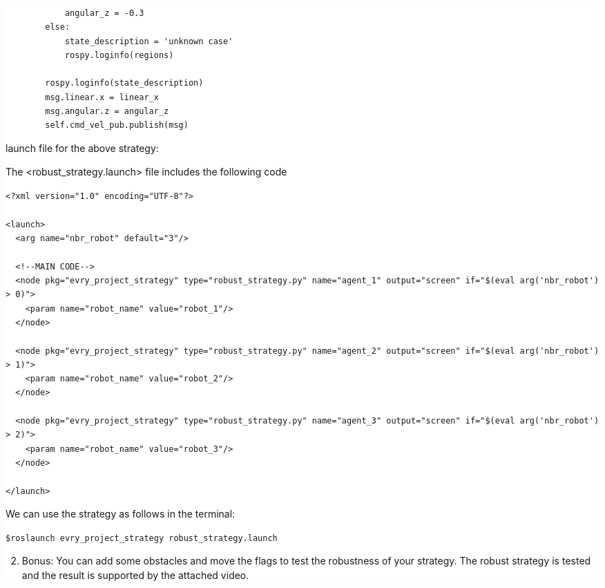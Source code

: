 ```
            angular_z = -0.3
        else:
            state_description = 'unknown case'
            rospy.loginfo(regions)

        rospy.loginfo(state_description)
        msg.linear.x = linear_x
        msg.angular.z = angular_z
        self.cmd_vel_pub.publish(msg)
```

   launch file for the above strategy:
   
   The <robust_strategy.launch> file includes the following code
```
<?xml version="1.0" encoding="UTF-8"?>

<launch>
  <arg name="nbr_robot" default="3"/>

  <!--MAIN CODE-->
  <node pkg="evry_project_strategy" type="robust_strategy.py" name="agent_1" output="screen" if="$(eval arg('nbr_robot') > 0)">
    <param name="robot_name" value="robot_1"/>
  </node>

  <node pkg="evry_project_strategy" type="robust_strategy.py" name="agent_2" output="screen" if="$(eval arg('nbr_robot') > 1)">
    <param name="robot_name" value="robot_2"/>
  </node>

  <node pkg="evry_project_strategy" type="robust_strategy.py" name="agent_3" output="screen" if="$(eval arg('nbr_robot') > 2)">
    <param name="robot_name" value="robot_3"/>
  </node>

</launch>
```

We can use the strategy as follows in the terminal:
```
$roslaunch evry_project_strategy robust_strategy.launch
```

2. Bonus: You can add some obstacles and move the flags to test the robustness of your strategy.
The robust strategy is tested and the result is supported by the attached video.

 
